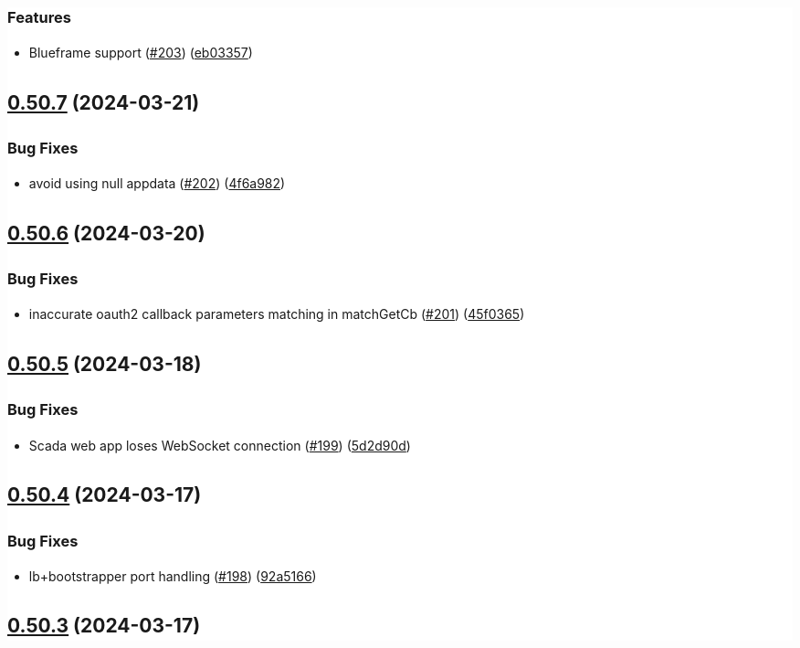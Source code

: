 
### Features

* Blueframe support ([#203](https://github.com/openziti/ziti-browzer-sw/issues/203)) ([eb03357](https://github.com/openziti/ziti-browzer-sw/commit/eb033573c9b26da980aa65c172423c0d6a6cc41b))



## [0.50.7](https://github.com/openziti/ziti-browzer-sw/compare/v0.50.6...v0.50.7) (2024-03-21)


### Bug Fixes

* avoid using null appdata ([#202](https://github.com/openziti/ziti-browzer-sw/issues/202)) ([4f6a982](https://github.com/openziti/ziti-browzer-sw/commit/4f6a982876fb2fdef62330098e4e441c366f738a))



## [0.50.6](https://github.com/openziti/ziti-browzer-sw/compare/v0.50.5...v0.50.6) (2024-03-20)


### Bug Fixes

* inaccurate oauth2 callback parameters matching in matchGetCb ([#201](https://github.com/openziti/ziti-browzer-sw/issues/201)) ([45f0365](https://github.com/openziti/ziti-browzer-sw/commit/45f0365bc1edad614df33997eb2c67fc0bb61279))



## [0.50.5](https://github.com/openziti/ziti-browzer-sw/compare/v0.50.4...v0.50.5) (2024-03-18)


### Bug Fixes

* Scada web app loses WebSocket connection ([#199](https://github.com/openziti/ziti-browzer-sw/issues/199)) ([5d2d90d](https://github.com/openziti/ziti-browzer-sw/commit/5d2d90ded5f859301d4e94df20035bfa5370fdf9))



## [0.50.4](https://github.com/openziti/ziti-browzer-sw/compare/v0.50.3...v0.50.4) (2024-03-17)


### Bug Fixes

* lb+bootstrapper port handling ([#198](https://github.com/openziti/ziti-browzer-sw/issues/198)) ([92a5166](https://github.com/openziti/ziti-browzer-sw/commit/92a5166ce8ca5500ccfdcddbaa809a7db09b0e11))



## [0.50.3](https://github.com/openziti/ziti-browzer-sw/compare/v0.50.2...v0.50.3) (2024-03-17)
